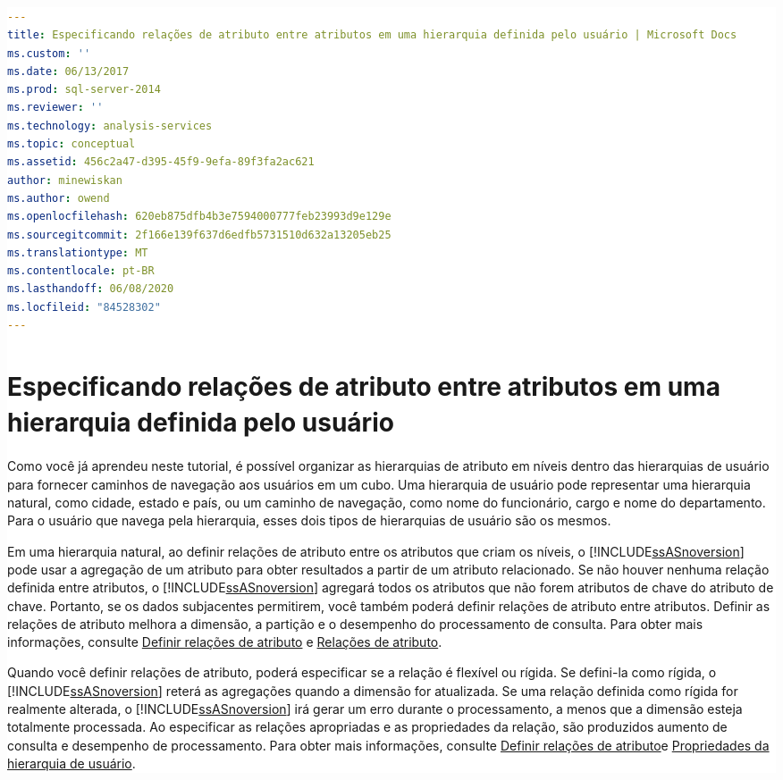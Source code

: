 ```yaml
---
title: Especificando relações de atributo entre atributos em uma hierarquia definida pelo usuário | Microsoft Docs
ms.custom: ''
ms.date: 06/13/2017
ms.prod: sql-server-2014
ms.reviewer: ''
ms.technology: analysis-services
ms.topic: conceptual
ms.assetid: 456c2a47-d395-45f9-9efa-89f3fa2ac621
author: minewiskan
ms.author: owend
ms.openlocfilehash: 620eb875dfb4b3e7594000777feb23993d9e129e
ms.sourcegitcommit: 2f166e139f637d6edfb5731510d632a13205eb25
ms.translationtype: MT
ms.contentlocale: pt-BR
ms.lasthandoff: 06/08/2020
ms.locfileid: "84528302"
---
```

# <a name="specifying-attribute-relationships-between-attributes-in-a-user-defined-hierarchy"></a>Especificando relações de atributo entre atributos em uma hierarquia definida pelo usuário
  Como você já aprendeu neste tutorial, é possível organizar as hierarquias de atributo em níveis dentro das hierarquias de usuário para fornecer caminhos de navegação aos usuários em um cubo. Uma hierarquia de usuário pode representar uma hierarquia natural, como cidade, estado e país, ou um caminho de navegação, como nome do funcionário, cargo e nome do departamento. Para o usuário que navega pela hierarquia, esses dois tipos de hierarquias de usuário são os mesmos.  
  
 Em uma hierarquia natural, ao definir relações de atributo entre os atributos que criam os níveis, o [!INCLUDE[ssASnoversion](../includes/ssasnoversion-md.md)] pode usar a agregação de um atributo para obter resultados a partir de um atributo relacionado. Se não houver nenhuma relação definida entre atributos, o [!INCLUDE[ssASnoversion](../includes/ssasnoversion-md.md)] agregará todos os atributos que não forem atributos de chave do atributo de chave. Portanto, se os dados subjacentes permitirem, você também poderá definir relações de atributo entre atributos. Definir as relações de atributo melhora a dimensão, a partição e o desempenho do processamento de consulta. Para obter mais informações, consulte [Definir relações de atributo](multidimensional-models/attribute-relationships-define.md) e [Relações de atributo](multidimensional-models-olap-logical-dimension-objects/attribute-relationships.md).  
  
 Quando você definir relações de atributo, poderá especificar se a relação é flexível ou rígida. Se defini-la como rígida, o [!INCLUDE[ssASnoversion](../includes/ssasnoversion-md.md)] reterá as agregações quando a dimensão for atualizada. Se uma relação definida como rígida for realmente alterada, o [!INCLUDE[ssASnoversion](../includes/ssasnoversion-md.md)] irá gerar um erro durante o processamento, a menos que a dimensão esteja totalmente processada. Ao especificar as relações apropriadas e as propriedades da relação, são produzidos aumento de consulta e desempenho de processamento. Para obter mais informações, consulte [Definir relações de atributo](multidimensional-models/attribute-relationships-define.md)e [Propriedades da hierarquia de usuário](multidimensional-models-olap-logical-dimension-objects/user-hierarchies-properties.md).  
  